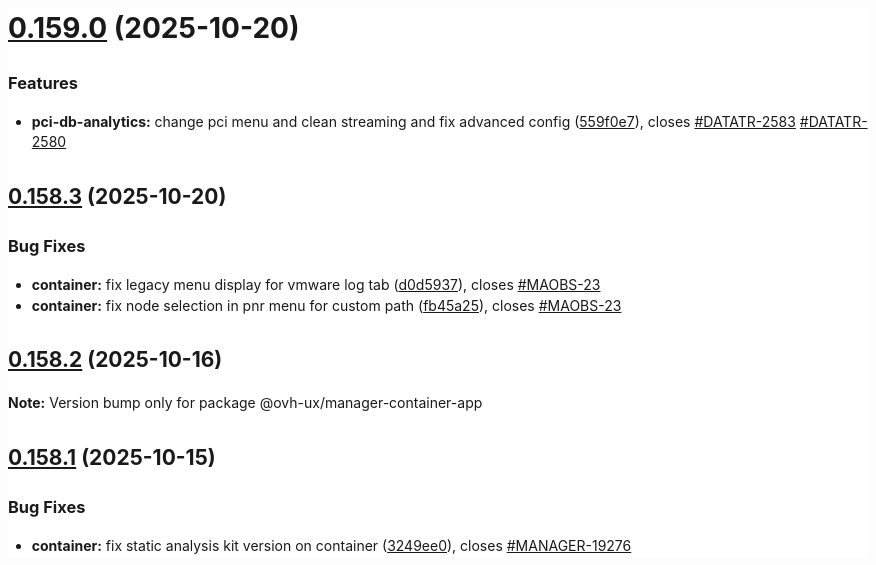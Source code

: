 



# [0.159.0](https://github.com/ovh/manager/compare/@ovh-ux/manager-container-app@0.158.3...@ovh-ux/manager-container-app@0.159.0) (2025-10-20)


### Features

* **pci-db-analytics:** change pci menu and clean streaming and fix advanced config ([559f0e7](https://github.com/ovh/manager/commit/559f0e73978e82ec10a2d43e45b178615d2a4365)), closes [#DATATR-2583](https://github.com/ovh/manager/issues/DATATR-2583) [#DATATR-2580](https://github.com/ovh/manager/issues/DATATR-2580)





## [0.158.3](https://github.com/ovh/manager/compare/@ovh-ux/manager-container-app@0.158.2...@ovh-ux/manager-container-app@0.158.3) (2025-10-20)


### Bug Fixes

* **container:** fix legacy menu display for vmware log tab ([d0d5937](https://github.com/ovh/manager/commit/d0d5937692ffbb33205ca5506f01e323f32edf88)), closes [#MAOBS-23](https://github.com/ovh/manager/issues/MAOBS-23)
* **container:** fix node selection in pnr menu for custom path ([fb45a25](https://github.com/ovh/manager/commit/fb45a252393f0ee1a4f6d0e23c4c44b85e578f4b)), closes [#MAOBS-23](https://github.com/ovh/manager/issues/MAOBS-23)





## [0.158.2](https://github.com/ovh/manager/compare/@ovh-ux/manager-container-app@0.158.1...@ovh-ux/manager-container-app@0.158.2) (2025-10-16)

**Note:** Version bump only for package @ovh-ux/manager-container-app





## [0.158.1](https://github.com/ovh/manager/compare/@ovh-ux/manager-container-app@0.158.0...@ovh-ux/manager-container-app@0.158.1) (2025-10-15)


### Bug Fixes

* **container:** fix static analysis kit version on container ([3249ee0](https://github.com/ovh/manager/commit/3249ee0d4debd165adb57ce9fe81c00ae6582f6a)), closes [#MANAGER-19276](https://github.com/ovh/manager/issues/MANAGER-19276)
